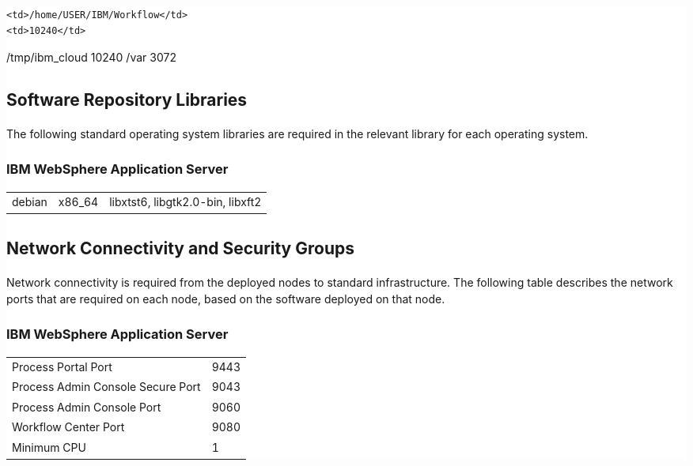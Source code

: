     <td>/home/USER/IBM/Workflow</td>
    <td>10240</td>
  </tr>
  <tr>
    <td>/tmp/ibm_cloud</td>
    <td>10240</td>
  </tr>
  <tr>
    <td>/var</td>
    <td>3072</td>
  </tr>
</table>



## Software Repository Libraries

The following standard operating system libraries are required in the relevant library for each operating system.

### IBM WebSphere Application Server
<table>
  <tr>
    <td>debian</td>
    <td>x86_64</td>
    <td>libxtst6, libgtk2.0-bin, libxft2</td>
  </tr>
</table>

## Network Connectivity and Security Groups

Network connectivity is required from the deployed nodes to standard infrastructure. The following table describes the network ports that are required on each node, based on the software deployed on that node.

### IBM WebSphere Application Server
<table>
  <tr>
    <td>Process Portal Port</td>
    <td>9443</td>
  </tr>
  <tr>
    <td>Process Admin Console Secure Port</td>
    <td>9043</td>
  </tr>
  <tr>
    <td>Process Admin Console Port</td>
    <td>9060</td>
  </tr>
  <tr>
    <td>Workflow Center Port</td>
    <td>9080</td>
  </tr>
  <tr>
    <td>Minimum CPU</td>
    <td>1</td>
  </tr>
</table>
